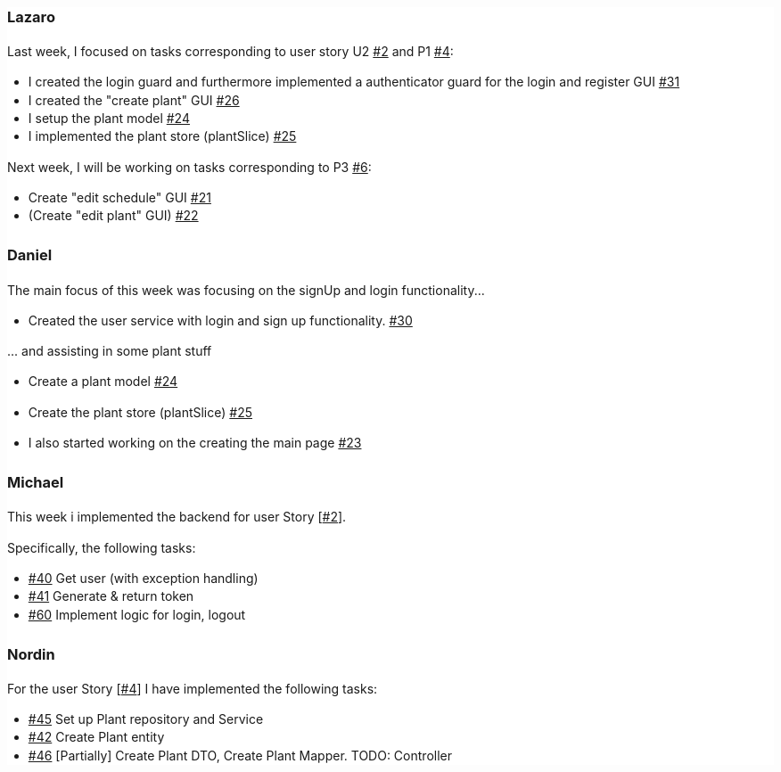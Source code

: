 ### Lazaro
Last week, I focused on tasks corresponding to user story U2 [#2](https://github.com/sopra-fs24-group-01/sopra-fs24-plantparent-server/issues/2) and P1 [#4](https://github.com/sopra-fs24-group-01/sopra-fs24-plantparent-server/issues/4):
* I created the login guard and furthermore implemented a authenticator guard for the login and register GUI [#31](https://github.com/sopra-fs24-group-01/sopra-fs24-plantparent-client/issues/31)
* I created the "create plant" GUI [#26](https://github.com/sopra-fs24-group-01/sopra-fs24-plantparent-client/issues/26)
* I setup the plant model [#24](https://github.com/sopra-fs24-group-01/sopra-fs24-plantparent-client/issues/24)
* I implemented the plant store (plantSlice) [#25](https://github.com/sopra-fs24-group-01/sopra-fs24-plantparent-client/issues/25)

Next week, I will be working on tasks corresponding to P3 [#6](https://github.com/sopra-fs24-group-01/sopra-fs24-plantparent-server/issues/6):
* Create "edit schedule" GUI [#21](https://github.com/sopra-fs24-group-01/sopra-fs24-plantparent-client/issues/21)
* (Create "edit plant" GUI) [#22](https://github.com/sopra-fs24-group-01/sopra-fs24-plantparent-client/issues/22)


### Daniel
The main focus of this week was focusing on the signUp and login functionality...
* Created the user service with login and sign up functionality. [#30](https://github.com/sopra-fs24-group-01/sopra-fs24-plantparent-client/issues/30)

... and assisting in some plant stuff
* Create a plant model [#24](https://github.com/sopra-fs24-group-01/sopra-fs24-plantparent-client/issues/24)
* Create the plant store (plantSlice) [#25](https://github.com/sopra-fs24-group-01/sopra-fs24-plantparent-client/issues/25)

* I also started working on the creating the main page [#23](https://github.com/sopra-fs24-group-01/sopra-fs24-plantparent-client/issues/23)

### Michael
This week i implemented the backend for user Story [[#2](https://github.com/sopra-fs24-group-01/sopra-fs24-plantparent-server/issues/2)].

Specifically, the following tasks:
* [#40](https://github.com/sopra-fs24-group-01/sopra-fs24-plantparent-server/issues/40) Get user (with exception handling)
* [#41](https://github.com/sopra-fs24-group-01/sopra-fs24-plantparent-server/issues/41) Generate & return token
* [#60](https://github.com/sopra-fs24-group-01/sopra-fs24-plantparent-server/issues/60) Implement logic for login, logout

### Nordin
For the user Story [[#4](https://github.com/sopra-fs24-group-01/sopra-fs24-plantparent-server/issues/4)] I have implemented the following tasks:
* [#45](https://github.com/sopra-fs24-group-01/sopra-fs24-plantparent-server/issues/45) Set up Plant repository and Service
* [#42](https://github.com/sopra-fs24-group-01/sopra-fs24-plantparent-server/issues/42) Create Plant entity
* [#46](https://github.com/sopra-fs24-group-01/sopra-fs24-plantparent-server/issues/46) [Partially] Create Plant DTO, Create Plant Mapper. TODO: Controller
